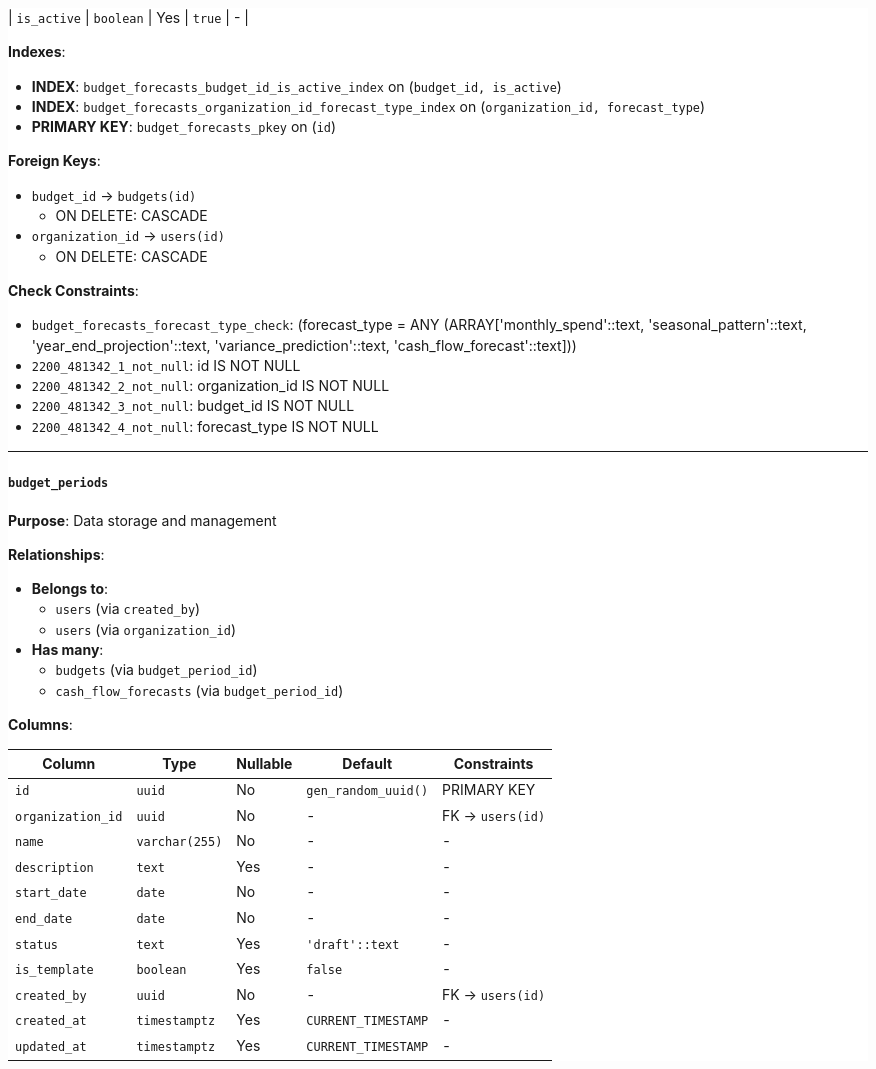 | `is_active` | `boolean` | Yes | `true` | - |

**Indexes**:

- **INDEX**: `budget_forecasts_budget_id_is_active_index` on (`budget_id, is_active`)
- **INDEX**: `budget_forecasts_organization_id_forecast_type_index` on (`organization_id, forecast_type`)
- **PRIMARY KEY**: `budget_forecasts_pkey` on (`id`)

**Foreign Keys**:

- `budget_id` → `budgets(id)`
  - ON DELETE: CASCADE
- `organization_id` → `users(id)`
  - ON DELETE: CASCADE

**Check Constraints**:

- `budget_forecasts_forecast_type_check`: (forecast_type = ANY (ARRAY['monthly_spend'::text, 'seasonal_pattern'::text, 'year_end_projection'::text, 'variance_prediction'::text, 'cash_flow_forecast'::text]))
- `2200_481342_1_not_null`: id IS NOT NULL
- `2200_481342_2_not_null`: organization_id IS NOT NULL
- `2200_481342_3_not_null`: budget_id IS NOT NULL
- `2200_481342_4_not_null`: forecast_type IS NOT NULL

---

#### `budget_periods`

**Purpose**: Data storage and management

**Relationships**:
- **Belongs to**:
  - `users` (via `created_by`)
  - `users` (via `organization_id`)
- **Has many**:
  - `budgets` (via `budget_period_id`)
  - `cash_flow_forecasts` (via `budget_period_id`)

**Columns**:

| Column | Type | Nullable | Default | Constraints |
|--------|------|----------|---------|-------------|
| `id` | `uuid` | No | `gen_random_uuid()` | PRIMARY KEY |
| `organization_id` | `uuid` | No | - | FK → `users(id)` |
| `name` | `varchar(255)` | No | - | - |
| `description` | `text` | Yes | - | - |
| `start_date` | `date` | No | - | - |
| `end_date` | `date` | No | - | - |
| `status` | `text` | Yes | `'draft'::text` | - |
| `is_template` | `boolean` | Yes | `false` | - |
| `created_by` | `uuid` | No | - | FK → `users(id)` |
| `created_at` | `timestamptz` | Yes | `CURRENT_TIMESTAMP` | - |
| `updated_at` | `timestamptz` | Yes | `CURRENT_TIMESTAMP` | - |
